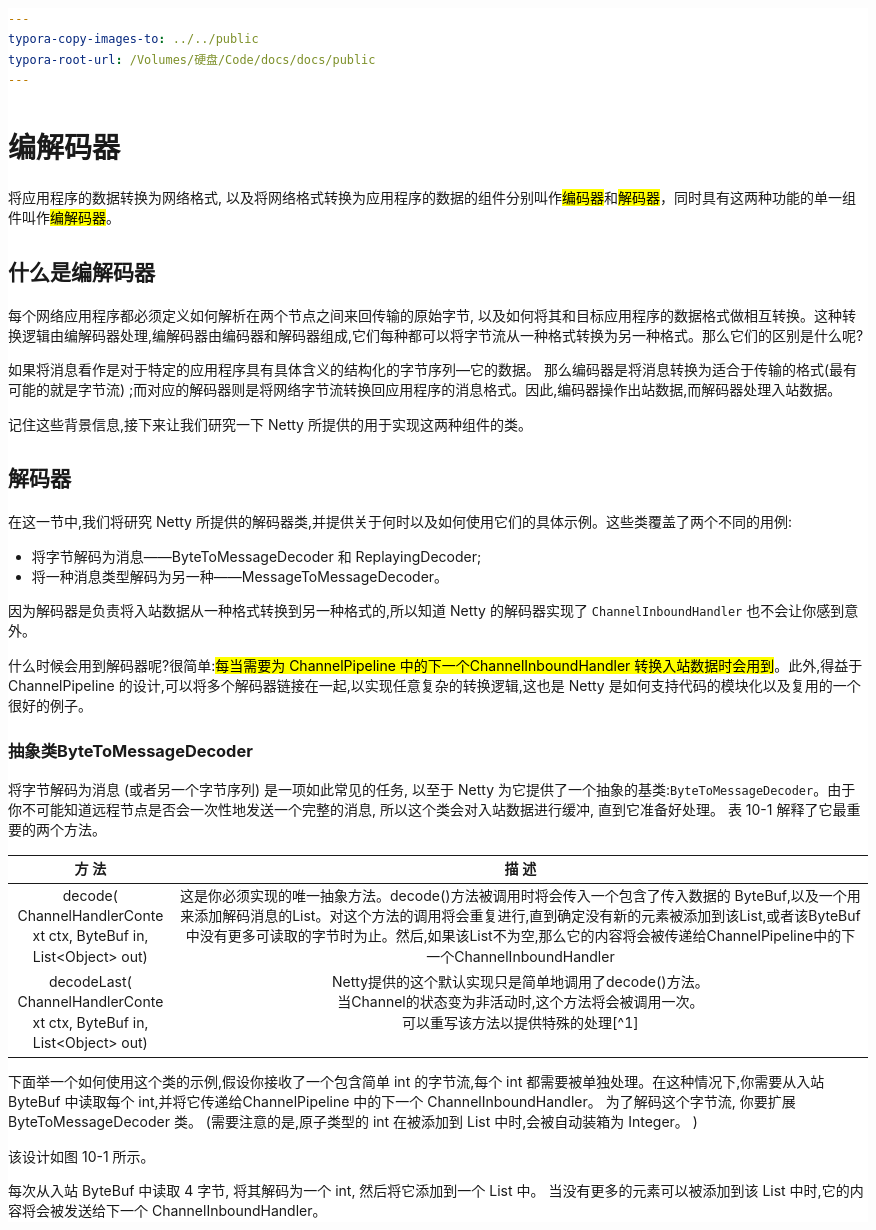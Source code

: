 ```yaml
---
typora-copy-images-to: ../../public
typora-root-url: /Volumes/硬盘/Code/docs/docs/public
---
```

# 编解码器

将应用程序的数据转换为网络格式, 以及将网络格式转换为应用程序的数据的组件分别叫作<mark>编码器</mark>和<mark>解码器</mark>，同时具有这两种功能的单一组件叫作<mark>编解码器</mark>。

## 什么是编解码器

每个网络应用程序都必须定义如何解析在两个节点之间来回传输的原始字节, 以及如何将其和目标应用程序的数据格式做相互转换。这种转换逻辑由编解码器处理,编解码器由编码器和解码器组成,它们每种都可以将字节流从一种格式转换为另一种格式。那么它们的区别是什么呢? 

如果将消息看作是对于特定的应用程序具有具体含义的结构化的字节序列—它的数据。 那么编码器是将消息转换为适合于传输的格式(最有可能的就是字节流) ;而对应的解码器则是将网络字节流转换回应用程序的消息格式。因此,编码器操作出站数据,而解码器处理入站数据。 

记住这些背景信息,接下来让我们研究一下 Netty 所提供的用于实现这两种组件的类。

## 解码器

在这一节中,我们将研究 Netty 所提供的解码器类,并提供关于何时以及如何使用它们的具体示例。这些类覆盖了两个不同的用例:

*   将字节解码为消息——ByteToMessageDecoder 和 ReplayingDecoder;
*   将一种消息类型解码为另一种——MessageToMessageDecoder。

因为解码器是负责将入站数据从一种格式转换到另一种格式的,所以知道 Netty 的解码器实现了 `ChannelInboundHandler` 也不会让你感到意外。 

什么时候会用到解码器呢?很简单:<mark>每当需要为 ChannelPipeline 中的下一个ChannelInboundHandler 转换入站数据时会用到</mark>。此外,得益于 ChannelPipeline 的设计,可以将多个解码器链接在一起,以实现任意复杂的转换逻辑,这也是 Netty 是如何支持代码的模块化以及复用的一个很好的例子。

### 抽象类ByteToMessageDecoder

将字节解码为消息 (或者另一个字节序列) 是一项如此常见的任务, 以至于 Netty 为它提供了一个抽象的基类:`ByteToMessageDecoder`。由于你不可能知道远程节点是否会一次性地发送一个完整的消息, 所以这个类会对入站数据进行缓冲, 直到它准备好处理。 表 10-1 解释了它最重要的两个方法。

<TableCaption title='表 10-1  ByteToMessageDecoder API' />

|                           方    法                           |                           描    述                           |
| :----------------------------------------------------------: | :----------------------------------------------------------: |
| decode( ChannelHandlerContext ctx, ByteBuf in, List\<Object\> out) | 这是你必须实现的唯一抽象方法。decode()方法被调用时将会传入一个包含了传入数据的 ByteBuf,以及一个用来添加解码消息的List。对这个方法的调用将会重复进行,直到确定没有新的元素被添加到该List,或者该ByteBuf 中没有更多可读取的字节时为止。然后,如果该List不为空,那么它的内容将会被传递给ChannelPipeline中的下一个ChannelInboundHandler |
| decodeLast(  ChannelHandlerContext ctx,  ByteBuf in,   List\<Object\> out) | Netty提供的这个默认实现只是简单地调用了decode()方法。<br/>当Channel的状态变为非活动时,这个方法将会被调用一次。<br/>可以重写该方法以提供特殊的处理[^1] |

下面举一个如何使用这个类的示例,假设你接收了一个包含简单 int 的字节流,每个 int 都需要被单独处理。在这种情况下,你需要从入站 ByteBuf 中读取每个 int,并将它传递给ChannelPipeline 中的下一个 ChannelInboundHandler。 为了解码这个字节流, 你要扩展ByteToMessageDecoder 类。 (需要注意的是,原子类型的 int 在被添加到 List 中时,会被自动装箱为 Integer。 )

该设计如图 10-1 所示。

每次从入站 ByteBuf 中读取 4 字节, 将其解码为一个 int, 然后将它添加到一个 List 中。
当没有更多的元素可以被添加到该 List 中时,它的内容将会被发送给下一个 ChannelInboundHandler。

